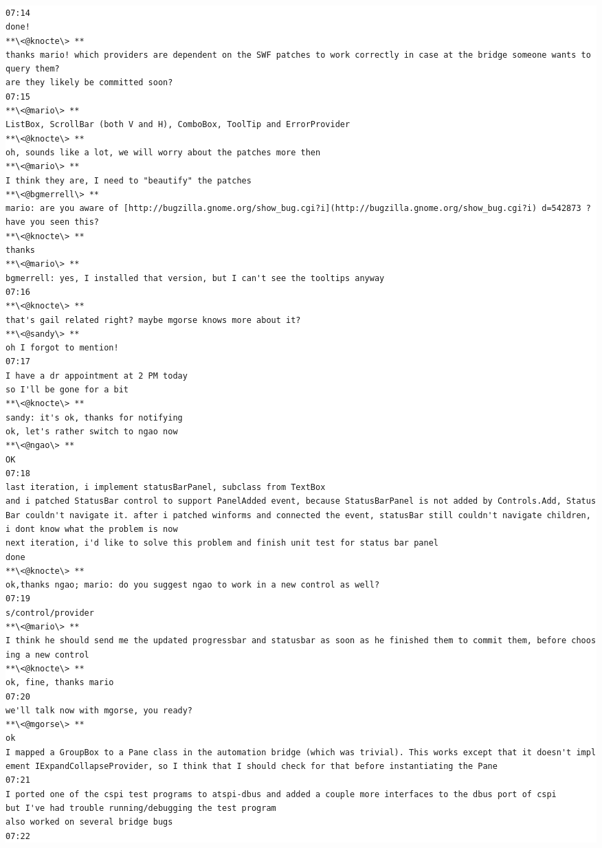     07:14
    done!
    **\<@knocte\> **
    thanks mario! which providers are dependent on the SWF patches to work correctly in case at the bridge someone wants to query them?
    are they likely be committed soon?
    07:15
    **\<@mario\> **
    ListBox, ScrollBar (both V and H), ComboBox, ToolTip and ErrorProvider
    **\<@knocte\> **
    oh, sounds like a lot, we will worry about the patches more then
    **\<@mario\> **
    I think they are, I need to "beautify" the patches
    **\<@bgmerrell\> **
    mario: are you aware of [http://bugzilla.gnome.org/show_bug.cgi?i](http://bugzilla.gnome.org/show_bug.cgi?i) d=542873 ? have you seen this?
    **\<@knocte\> **
    thanks
    **\<@mario\> **
    bgmerrell: yes, I installed that version, but I can't see the tooltips anyway
    07:16
    **\<@knocte\> **
    that's gail related right? maybe mgorse knows more about it?
    **\<@sandy\> **
    oh I forgot to mention!
    07:17
    I have a dr appointment at 2 PM today
    so I'll be gone for a bit
    **\<@knocte\> **
    sandy: it's ok, thanks for notifying
    ok, let's rather switch to ngao now
    **\<@ngao\> **
    OK
    07:18
    last iteration, i implement statusBarPanel, subclass from TextBox
    and i patched StatusBar control to support PanelAdded event, because StatusBarPanel is not added by Controls.Add, StatusBar couldn't navigate it. after i patched winforms and connected the event, statusBar still couldn't navigate children, i dont know what the problem is now
    next iteration, i'd like to solve this problem and finish unit test for status bar panel
    done
    **\<@knocte\> **
    ok,thanks ngao; mario: do you suggest ngao to work in a new control as well?
    07:19
    s/control/provider
    **\<@mario\> **
    I think he should send me the updated progressbar and statusbar as soon as he finished them to commit them, before choosing a new control
    **\<@knocte\> **
    ok, fine, thanks mario
    07:20
    we'll talk now with mgorse, you ready?
    **\<@mgorse\> **
    ok
    I mapped a GroupBox to a Pane class in the automation bridge (which was trivial). This works except that it doesn't implement IExpandCollapseProvider, so I think that I should check for that before instantiating the Pane
    07:21
    I ported one of the cspi test programs to atspi-dbus and added a couple more interfaces to the dbus port of cspi
    but I've had trouble running/debugging the test program
    also worked on several bridge bugs
    07:22